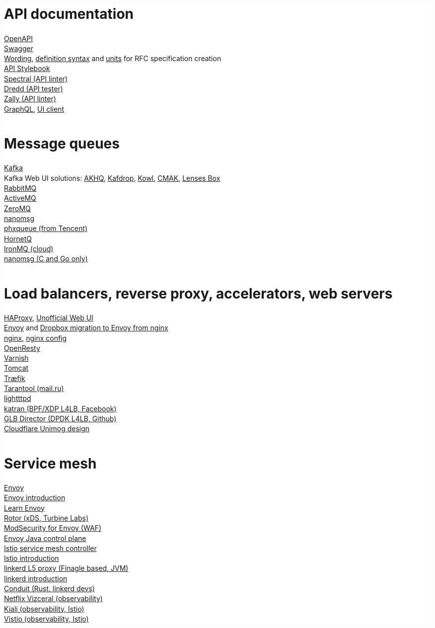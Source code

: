 # API documentation
[OpenAPI](https://www.openapis.org/) <br>
[Swagger](https://swagger.io/) <br>
[Wording](https://www.ietf.org/rfc/rfc2119.txt), [definition syntax](https://www.ietf.org/rfc/rfc5234.txt) and [units](http://unitsofmeasure.org/ucum.html) for RFC specification creation <br>
[API Stylebook](http://apistylebook.com/) <br>
[Spectral (API linter)](https://github.com/stoplightio/spectral) <br>
[Dredd (API tester)](https://github.com/apiaryio/dredd) <br>
[Zally (API linter)](https://github.com/zalando/zally) <br>
[GraphQL](https://graphql.org/), [UI client](https://altair.sirmuel.design/) <br>

# Message queues
[Kafka](https://kafka.apache.org/) <br>
Kafka Web UI solutions: [AKHQ](https://github.com/tchiotludo/akhq), [Kafdrop](https://github.com/obsidiandynamics/kafdrop), [Kowl](https://github.com/cloudhut/kowl), [CMAK](https://github.com/yahoo/CMAK), [Lenses Box](https://github.com/lensesio/fast-data-dev)  <br>
[RabbitMQ](https://www.rabbitmq.com/) <br>
[ActiveMQ](http://activemq.apache.org/) <br>
[ZeroMQ](http://zeromq.org/) <br>
[nanomsg](http://nanomsg.org/) <br>
[phxqueue (from Tencent)](https://github.com/Tencent/phxqueue) <br>
[HornetQ](http://hornetq.jboss.org/) <br>
[IronMQ (cloud)](https://www.iron.io/platform/ironmq/) <br>
[nanomsg (C and Go only)](https://github.com/nanomsg/nng) <br>

# Load balancers, reverse proxy, accelerators, web servers
[HAProxy](http://www.haproxy.org/), [Unofficial Web UI](https://github.com/Aidaho12/haproxy-wi) <br>
[Envoy](https://www.envoyproxy.io/) and [Dropbox migration to Envoy from nginx](https://dropbox.tech/infrastructure/how-we-migrated-dropbox-from-nginx-to-envoy) <br>
[nginx](https://www.nginx.com/), [nginx config](https://nginxconfig.io/) <br>
[OpenResty](https://openresty.org/en/) <br>
[Varnish](https://varnish-cache.org/) <br>
[Tomcat](https://tomcat.apache.org/) <br>
[Træfik](https://traefik.io/) <br>
[Tarantool (mail.ru)](https://tarantool.org/) <br>
[lightttpd](https://www.lighttpd.net/) <br>
[katran (BPF/XDP L4LB, Facebook)](https://github.com/facebookincubator/katran) <br>
[GLB Director (DPDK L4LB, Github)](https://github.com/github/glb-director) <br>
[Cloudflare Unimog design](https://blog.cloudflare.com/unimog-cloudflares-edge-load-balancer/) <br>

# Service mesh
[Envoy](https://www.envoyproxy.io/) <br>
[Envoy introduction](https://www.youtube.com/watch?v=RVZX4CwKhGE) <br>
[Learn Envoy](https://www.learnenvoy.io/) <br>
[Rotor (xDS, Turbine Labs)](https://github.com/turbinelabs/rotor) <br>
[ModSecurity for Envoy (WAF)](https://github.com/octarinesec/ModSecurity-envoy) <br>
[Envoy Java control plane](https://github.com/envoyproxy/java-control-plane) <br>
[Istio service mesh controller](https://istio.io/) <br>
[Istio introduction](https://www.youtube.com/watch?v=s4qasWn_mFc) <br>
[linkerd L5 proxy (Finagle based, JVM)](https://linkerd.io/) <br>
[linkerd introduction](https://www.youtube.com/watch?v=0xYSy6OmjUM) <br>
[Conduit (Rust, linkerd devs)](https://conduit.io/) <br>
[Netflix Vizceral (observability)](https://github.com/Netflix/vizceral) <br>
[Kiali (observability, Istio)](https://kiali.org) <br>
[Vistio (observability, Istio)](https://github.com/nmnellis/vistio) <br>
